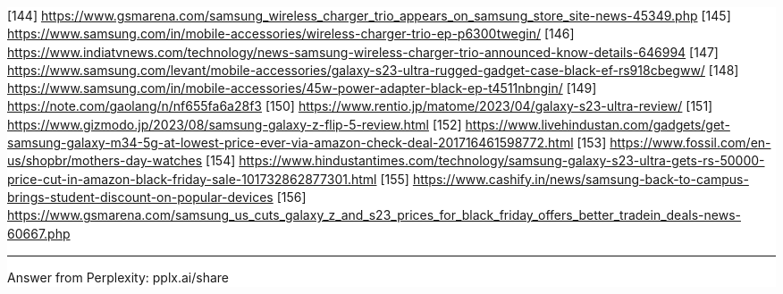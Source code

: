 [144] https://www.gsmarena.com/samsung_wireless_charger_trio_appears_on_samsung_store_site-news-45349.php
[145] https://www.samsung.com/in/mobile-accessories/wireless-charger-trio-ep-p6300twegin/
[146] https://www.indiatvnews.com/technology/news-samsung-wireless-charger-trio-announced-know-details-646994
[147] https://www.samsung.com/levant/mobile-accessories/galaxy-s23-ultra-rugged-gadget-case-black-ef-rs918cbegww/
[148] https://www.samsung.com/in/mobile-accessories/45w-power-adapter-black-ep-t4511nbngin/
[149] https://note.com/gaolang/n/nf655fa6a28f3
[150] https://www.rentio.jp/matome/2023/04/galaxy-s23-ultra-review/
[151] https://www.gizmodo.jp/2023/08/samsung-galaxy-z-flip-5-review.html
[152] https://www.livehindustan.com/gadgets/get-samsung-galaxy-m34-5g-at-lowest-price-ever-via-amazon-check-deal-201716461598772.html
[153] https://www.fossil.com/en-us/shopbr/mothers-day-watches
[154] https://www.hindustantimes.com/technology/samsung-galaxy-s23-ultra-gets-rs-50000-price-cut-in-amazon-black-friday-sale-101732862877301.html
[155] https://www.cashify.in/news/samsung-back-to-campus-brings-student-discount-on-popular-devices
[156] https://www.gsmarena.com/samsung_us_cuts_galaxy_z_and_s23_prices_for_black_friday_offers_better_tradein_deals-news-60667.php

---
Answer from Perplexity: pplx.ai/share
